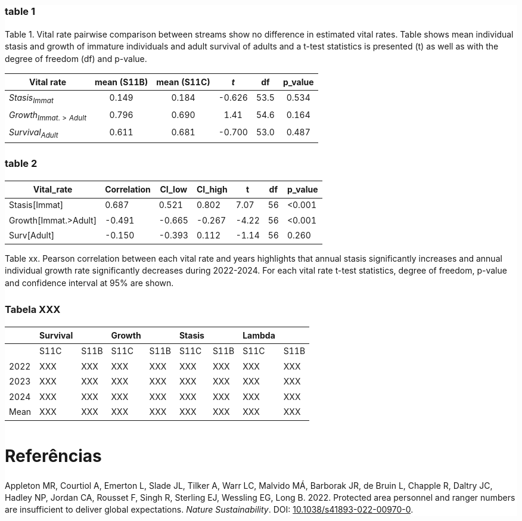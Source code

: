 ### table 1 
Table 1. Vital rate pairwise comparison between streams show no difference in estimated vital rates. Table shows mean individual stasis and growth of immature individuals and adult survival of adults and a t-test statistics is presented (t) as well as with the degree of freedom (df) and p-value.

| Vital rate              | mean (S11B) | mean (S11C) |  *t*   |  df  | p_value |
| ----------------------- | :---------: | :---------: | :----: | :--: | :-----: |
| $Stasis_{Immat}$        |    0.149    |    0.184    | -0.626 | 53.5 |  0.534  |
| $Growth_{Immat.>Adult}$ |    0.796    |    0.690    |  1.41  | 54.6 |  0.164  |
| $Survival_{Adult}$      |    0.611    |    0.681    | -0.700 | 53.0 |  0.487  |

### table 2

| Vital_rate           | Correlation | CI_low | CI_high | t     | df  | p_value |
| -------------------- | ----------- | ------ | ------- | ----- | --- | ------- |
| Stasis[Immat]        | 0.687       | 0.521  | 0.802   | 7.07  | 56  | <0.001  |
| Growth[Immat.>Adult] | -0.491      | -0.665 | -0.267  | -4.22 | 56  | <0.001  |
| Surv[Adult]          | -0.150      | -0.393 | 0.112   | -1.14 | 56  | 0.260   |
Table xx. Pearson correlation between each vital rate and years highlights that annual stasis significantly increases and annual individual growth rate significantly decreases during 2022-2024.  For each vital rate t-test statistics, degree of freedom, p-value and confidence interval at 95% are shown. 



### Tabela XXX

|      | Survival |      | Growth |      | Stasis |      | Lambda |      |
| ---- | -------- | ---- | ------ | ---- | ------ | ---- | ------ | ---- |
|      | S11C     | S11B | S11C   | S11B | S11C   | S11B | S11C   | S11B |
| 2022 | XXX      | XXX  | XXX    | XXX  | XXX    | XXX  | XXX    | XXX  |
| 2023 | XXX      | XXX  | XXX    | XXX  | XXX    | XXX  | XXX    | XXX  |
| 2024 | XXX      | XXX  | XXX    | XXX  | XXX    | XXX  | XXX    | XXX  |
| Mean | XXX      | XXX  | XXX    | XXX  | XXX    | XXX  | XXX    | XXX  |



# Referências

Appleton MR, Courtiol A, Emerton L, Slade JL, Tilker A, Warr LC, Malvido MÁ, Barborak JR, de Bruin L, Chapple R, Daltry JC, Hadley NP, Jordan CA, Rousset F, Singh R, Sterling EJ, Wessling EG, Long B. 2022. Protected area personnel and ranger numbers are insufficient to deliver global expectations. _Nature Sustainability_. DOI: [10.1038/s41893-022-00970-0](https://doi.org/10.1038/s41893-022-00970-0).


[^1]: Quais life traits?
[^2]: Retirado na íntegra de https://www.sciencedirect.com/science/article/abs/pii/S0006320718310577
[^3]: Parte desse texto foi copiado e colado do meu artigo da Biodiv. Conservation. Fazer os ajustes necessários para se adequar ao artigo atual.
[^4]: Apenas os modelos com máximo reprodutivos serão considerados já que no MPM não faz sentido incluir os indivíduos totais na capacidade reprodutiva. Ver detalhes em [[Modelos possiveis recrutamento Parapiqueria.excalidraw]].  
[^6]: Bogdan A, Levin SC, Salguero-Gómez R, Knight TM (2021) Demographic analysis of an Israeli _Carpobrotus_ population. PLoS ONE 16(4): e0250879. https://doi.org/10.1371/journal.pone.0250879
[^7]: See [[Mark-recapture in plants]]
[^8]: Citar Demographic studies in plants appear simple because unlike animals, plants do not run away. [Kéry & Gregg 2003 Animal Biodiversity Conservation](https://museucienciesjournals.cat/en/abc/issue/27-1-2004-abc/demographic-estimation-methods-for-plants-with-dormancy)
[^9]: ==Eu preciso escrever isso com outro sentido, dando a entender que inverse methods são uma solução mas são pouco explorados!!!==
[^10]: **ANTERIORMENTE**: The estimation of demographic parameters were particularly challenging since mark-recapture was not possible and the annual behaviour limit the direct estimation of reproduction along the survival in inverse problems techniques. In addition, the short life-cicle also limit the possibility of several census along their non-dormant season, reducing the window monitoring might be performed. Regardless all difficulties, we successfully estimated survival and recruitment and the simulations with a hypothetical species with known parameters supported a robust estimation of these demographic parameters. 
[^12]: A questão da diversidade de espécies anuais pode ser um problema/solução. Se der a sensação de que a alta frequencia de ervas anuais é comum apenas nas cangas eu posso acabar jogando o trabalho para um contexto muito local.
[^14]: [[0 - Resources/Reading notes/3-Ecologia geral/SilveiraEtAl2016PlantSoil#^j2iq2e|SilveiraEtAl2016PlantSoil#^j2iq2e]] falando sobre o Mioceno e o surgimento das plantas C4 inflamáveis. Uma diferença considerável em relação a proposta do Cretáceo
[^15]: Citar  [Hopper et al. 2023 Plants](https://www.mdpi.com/2223-7747/12/3/645)
[^16]: Baseado em: [[Pasted image 20240806221944.png|glm.nb(abundância ~ year*Site)]]
[^17]: **Alternativo a essa sentença:** Based on such information, we noticed a low but significant different extinction probability between the two sampled streams. Mostly important several ecological inferences about the population dynamics and its implications were allowed
[^18]: Outras citações possíveis  (e.g., Caughley, 1977; Michod and Anderson, 1980; Udevitz and Ballachey, 1998; Wiegand et al., 2004)[[#^0qz510|APUD]]
[^19]: David Fournier and Chris P. Archibald . 1982. A General Theory for Analyzing Catch at Age Data. _Canadian Journal of Fisheries and Aquatic Sciences_ . **39** (8): 1195-1207. [https://doi.org/10.1139/f82-157](https://doi.org/10.1139/f82-157)
[^20]: Caswell, H. and Twombly, S. (1989). Estimation of stage—specific demographic parameters for zooplankton populations: methods based on stage—classified matrix projection models. Estimation and Analysis of Insect Populations, 93-107. https://doi.org/10.1007/978-1-4612-3664-1_4
[^21]: Citar artigo do Marc Kery aqui falando sobre detectabilidade
[^22]: **PARÁGRAFO ANTIGO:** The estimation of demographic parameters such as survival and reproduction rates is key for accurate forecasting of the fate of wildlife and plant populations and for evaluating alternative management actions (Boyce, 1992; Williams et al., 2002; Beissinger and McCullough, 2002)[[#^k01uht|APUD]].  ==SENTENÇA PARA ORGANISMOS EM GERAL FALANDO DE MARCAÇÃO E RACAPTURA==. For plants, demographic parameters have been traditionally estimated by marking and following ("recapture") the individuals, in a same vein as Mark-recapture practices in animals[^5]. However, contrary to popular belief, marking and following plants are not always possible or accurate regardless their limited mobility[^8]. Such appropriate direct estimation then might be unfeasible by logistic constraints due remoteness [e.g., @RaghuEtAl2013Aust.J.Bot.], physical constraints such hills (Bodgan et al. 2021[^6]), or cryptic life stage (e.g., aboveground biomass[^5]). An alternative to such direct estimation of demographic parameters is indirect estimation based on population-level data such as age structure estimates [^18]  [@ZipkinEtAl2014Ecology] . 
[^24]: A partir de agora acho que vou usar só o modelo `t1~0+t0+Site+period` que parece ser adequado tbm segundo a função dredge e tbm passa em todos os testes do pacote DHARMa
[^25]: **PARÁGRAFO ANTIGO:**  "extend deeply how populations are performing between different streams and how climatic change and habitat management could determine its persistence. Integrating such studies with demographic information was possible only given the successful implementation of the inverse model techniques. Based on this result we unveil an interesting change in the trade-off development, where individuals gradually slowdown their maturation rate. This pattern require an in deep study which we already started by spreading different temperature and umidity sensors across the different parcels in the two streams. ==Mostly important, we could discover that reproductive performance is the major driven of population fluctuation which in their turn reflects on their probability to extinct==. Despite general high values of $\lambda$ for populations on both streams, the huge variation on recruitment confer a small but not negligible extinction probability. By holding all these information, we also could make an initial exercise to estimate the population viability in both streams, and we surprisingly found a very small probability to extinct that contrasts with the very small effective population size estimated by genetics. Altogether, these results represent important pieces to stregthen the protection about these populations." 
[^26]: AQUI ELA ESTÁ COMO EM PERIGO! https://proflora.jbrj.gov.br/html/Parapiqueria%20cavalcantei_2022.html. Também há menção ao PAT. VER: "A espécie ocorre em território que poderá ser contemplado por Plano de Ação Nacional (PAN) Territorial, no âmbito do projeto GEF Pró-Espécies - Todos Contra a Extinção: Território PAT Meio Norte - 1 (PA)".
[^27]: Ver Méndez‐Castro, F. E., Chytrý, M., Jíménez-Alfaro, B., Hájek, M., Horsák, M., Zelený, D., … & Ottaviani, G. (2021). What defines insularity for plants in edaphic islands?. Ecography, 44(8), 1249-1258. https://doi.org/10.1111/ecog.05650
[^28]: Trocar essa interpretação! Focar no fato que os estudos reprodutivos casam com a estimativa de recrutamento mas as mudanças populacionais parecem ser muito mais dependentes da quantidade de indivíduos que sobrevive até a fase reprodutiva do que da taxa de recrutamento
[^29]: Parcels ou streams?
[^30]: Pq é um Qui-quadrado aqui? Estranho!
[^31]: Anteriormente: ==To make the hypothetical species as most realistic as possible, we first estimated the development and survival rates from maximum total of immature individuals to maximum total of reproductive individuals based on a linear model selection using AIC. We followed the same framework used to the estimate the recruitment but a few necessary adjustment were necessary. First our model compared maximum immature individuals in $t_0$ against maximum reproductive individuals in the same year, so, also in $t_0$. Second, only Immature against reproductive individuals were considered. Similar to the recruitment rate, we applied different distributions and selected the model based on their AIC. It is important to notice that altough simple GLMs cannot produce accurate estimates of individual growth and survival without individual mark-recapture, it provides a rough guess to what extent survival and development parameters ranges. Second, we fixed the recruitment rate based on what we have already estimated for our studied species. By fixing the parameter already estimated to our studied species, we allow to vary only the parameters of development and survival which is implemented by inverse problems and requires further validation.==    
[^32]: Discussão semelhante em Murtaugh PA. 2007. SIMPLICITY AND COMPLEXITY IN ECOLOGICAL DATA ANALYSIS. _Ecology_ 88:56–62. DOI: [10.1890/0012-9658(2007)88[56:SACIED]2.0.CO;2](https://doi.org/10.1890/0012-9658(2007)88[56:SACIED]2.0.CO;2).
[^33]: Ver Wood, S. N. 1997. Inverse problems and structured-population dynamics. Pages 555–586 in S. Tuljapurkar and H. Caswell, editors. Structured-population models in marine, terrestrial, and freshwater systems. Chapman and Hall, New York, New York, USA.
[^34]: A conclusão não inclui os achados da biologia da espécie. Aqui é interessante informar os aspectos importantes que foram possíveis concluir ou pelo menos as questões levantar graças ao modelo inverso aplicado.
